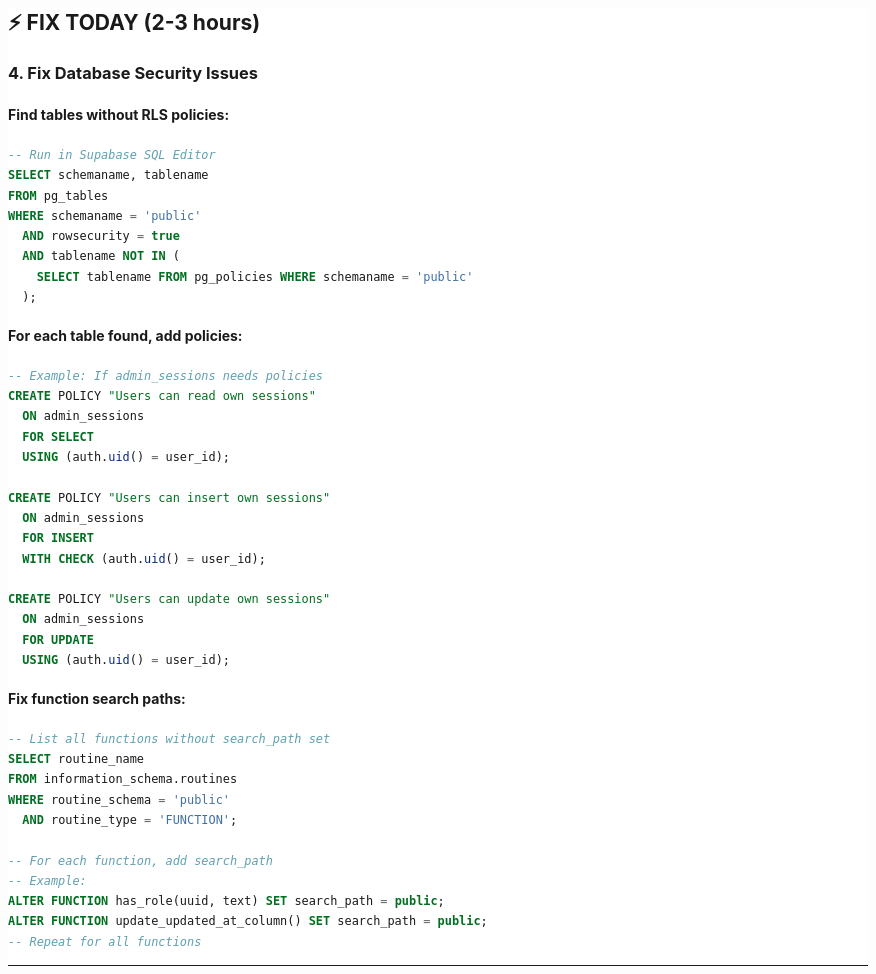 ## ⚡ FIX TODAY (2-3 hours)

### 4. Fix Database Security Issues

#### Find tables without RLS policies:
```sql
-- Run in Supabase SQL Editor
SELECT schemaname, tablename 
FROM pg_tables 
WHERE schemaname = 'public'
  AND rowsecurity = true 
  AND tablename NOT IN (
    SELECT tablename FROM pg_policies WHERE schemaname = 'public'
  );
```

#### For each table found, add policies:
```sql
-- Example: If admin_sessions needs policies
CREATE POLICY "Users can read own sessions"
  ON admin_sessions
  FOR SELECT
  USING (auth.uid() = user_id);

CREATE POLICY "Users can insert own sessions"
  ON admin_sessions
  FOR INSERT
  WITH CHECK (auth.uid() = user_id);

CREATE POLICY "Users can update own sessions"
  ON admin_sessions
  FOR UPDATE
  USING (auth.uid() = user_id);
```

#### Fix function search paths:
```sql
-- List all functions without search_path set
SELECT routine_name 
FROM information_schema.routines 
WHERE routine_schema = 'public' 
  AND routine_type = 'FUNCTION';

-- For each function, add search_path
-- Example:
ALTER FUNCTION has_role(uuid, text) SET search_path = public;
ALTER FUNCTION update_updated_at_column() SET search_path = public;
-- Repeat for all functions
```

---
